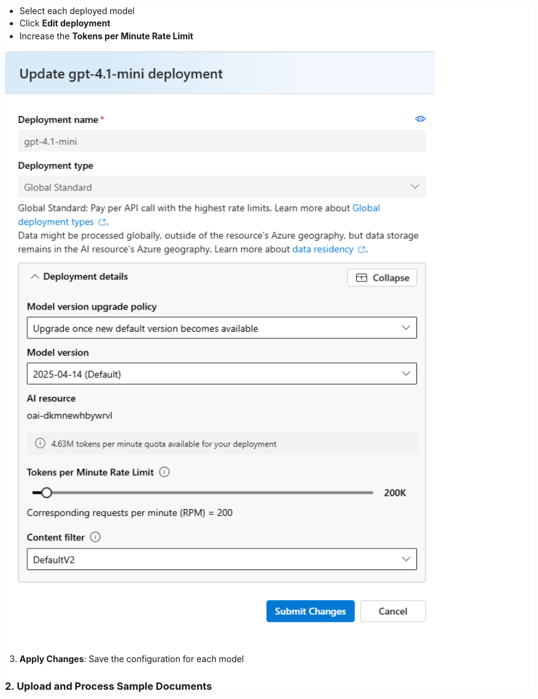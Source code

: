    - Select each deployed model
   - Click **Edit deployment**
   - Increase the **Tokens per Minute Rate Limit**
   
   <img src="./images/deployment/Control_Model_TPM001.png" alt="Set TPM Limit" width="700">

3. **Apply Changes**: Save the configuration for each model

### 2. Upload and Process Sample Documents
